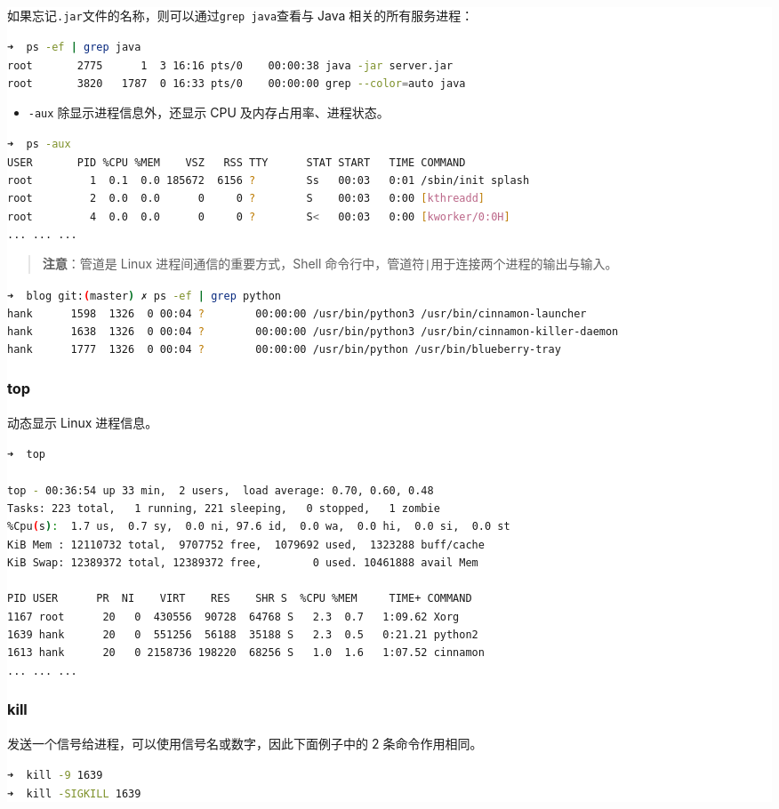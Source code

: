 如果忘记`.jar`文件的名称，则可以通过`grep java`查看与 Java 相关的所有服务进程：

```sh
➜  ps -ef | grep java
root       2775      1  3 16:16 pts/0    00:00:38 java -jar server.jar
root       3820   1787  0 16:33 pts/0    00:00:00 grep --color=auto java
```

- `-aux` 除显示进程信息外，还显示 CPU 及内存占用率、进程状态。

```sh
➜  ps -aux
USER       PID %CPU %MEM    VSZ   RSS TTY      STAT START   TIME COMMAND
root         1  0.1  0.0 185672  6156 ?        Ss   00:03   0:01 /sbin/init splash
root         2  0.0  0.0      0     0 ?        S    00:03   0:00 [kthreadd]
root         4  0.0  0.0      0     0 ?        S<   00:03   0:00 [kworker/0:0H]
... ... ...
```

> **注意**：管道是 Linux 进程间通信的重要方式，Shell 命令行中，管道符`|`用于连接两个进程的输出与输入。

```sh
➜  blog git:(master) ✗ ps -ef | grep python
hank      1598  1326  0 00:04 ?        00:00:00 /usr/bin/python3 /usr/bin/cinnamon-launcher
hank      1638  1326  0 00:04 ?        00:00:00 /usr/bin/python3 /usr/bin/cinnamon-killer-daemon
hank      1777  1326  0 00:04 ?        00:00:00 /usr/bin/python /usr/bin/blueberry-tray
```

### top

动态显示 Linux 进程信息。

```sh
➜  top

top - 00:36:54 up 33 min,  2 users,  load average: 0.70, 0.60, 0.48
Tasks: 223 total,   1 running, 221 sleeping,   0 stopped,   1 zombie
%Cpu(s):  1.7 us,  0.7 sy,  0.0 ni, 97.6 id,  0.0 wa,  0.0 hi,  0.0 si,  0.0 st
KiB Mem : 12110732 total,  9707752 free,  1079692 used,  1323288 buff/cache
KiB Swap: 12389372 total, 12389372 free,        0 used. 10461888 avail Mem

PID USER      PR  NI    VIRT    RES    SHR S  %CPU %MEM     TIME+ COMMAND
1167 root      20   0  430556  90728  64768 S   2.3  0.7   1:09.62 Xorg
1639 hank      20   0  551256  56188  35188 S   2.3  0.5   0:21.21 python2
1613 hank      20   0 2158736 198220  68256 S   1.0  1.6   1:07.52 cinnamon
... ... ...
```

### kill

发送一个信号给进程，可以使用信号名或数字，因此下面例子中的 2 条命令作用相同。

```sh
➜  kill -9 1639
➜  kill -SIGKILL 1639
```
